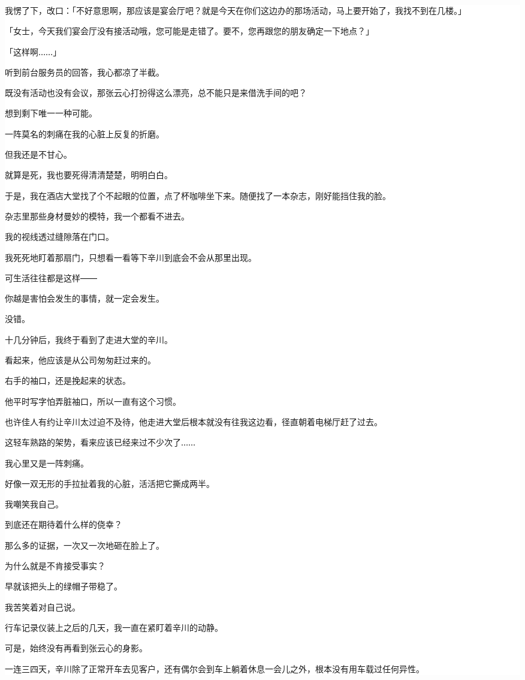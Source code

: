 我愣了下，改口：「不好意思啊，那应该是宴会厅吧？就是今天在你们这边办的那场活动，马上要开始了，我找不到在几楼。」

「女士，今天我们宴会厅没有接活动哦，您可能是走错了。要不，您再跟您的朋友确定一下地点？」

「这样啊……」

听到前台服务员的回答，我心都凉了半截。

既没有活动也没有会议，那张云心打扮得这么漂亮，总不能只是来借洗手间的吧？

想到剩下唯一一种可能。

一阵莫名的刺痛在我的心脏上反复的折磨。

但我还是不甘心。

就算是死，我也要死得清清楚楚，明明白白。

于是，我在酒店大堂找了个不起眼的位置，点了杯咖啡坐下来。随便找了一本杂志，刚好能挡住我的脸。

杂志里那些身材曼妙的模特，我一个都看不进去。

我的视线透过缝隙落在门口。

我死死地盯着那扇门，只想看一看等下辛川到底会不会从那里出现。

可生活往往都是这样——

你越是害怕会发生的事情，就一定会发生。

没错。

十几分钟后，我终于看到了走进大堂的辛川。

看起来，他应该是从公司匆匆赶过来的。

右手的袖口，还是挽起来的状态。

他平时写字怕弄脏袖口，所以一直有这个习惯。

也许佳人有约让辛川太过迫不及待，他走进大堂后根本就没有往我这边看，径直朝着电梯厅赶了过去。

这轻车熟路的架势，看来应该已经来过不少次了……

我心里又是一阵刺痛。

好像一双无形的手拉扯着我的心脏，活活把它撕成两半。

我嘲笑我自己。

到底还在期待着什么样的侥幸？

那么多的证据，一次又一次地砸在脸上了。

为什么就是不肯接受事实？

早就该把头上的绿帽子带稳了。

我苦笑着对自己说。

行车记录仪装上之后的几天，我一直在紧盯着辛川的动静。

可是，始终没有再看到张云心的身影。

一连三四天，辛川除了正常开车去见客户，还有偶尔会到车上躺着休息一会儿之外，根本没有用车载过任何异性。
